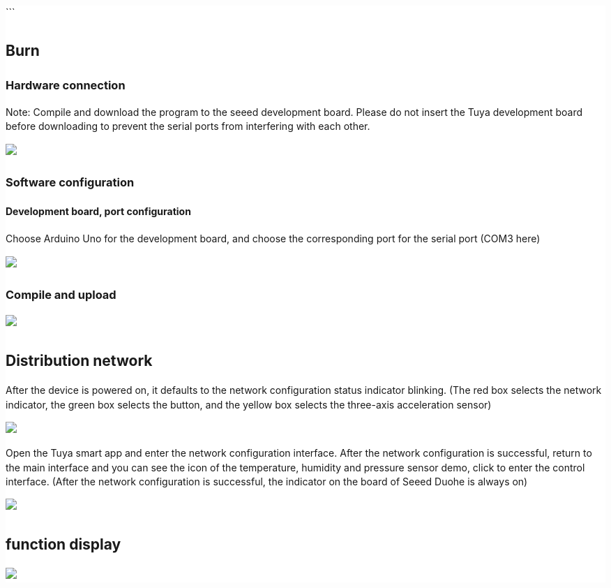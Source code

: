 \```



## Burn

### Hardware connection

Note: Compile and download the program to the seeed development board. Please do not insert the Tuya development board before downloading to prevent the serial ports from interfering with each other.

![](https://images.tuyacn.com/smart/Hardware_Developer/Arduino_Ble/ble_temp_hum_press/fire1.png)



### Software configuration

#### Development board, port configuration

Choose Arduino Uno for the development board, and choose the corresponding port for the serial port (COM3 here)

![](https://images.tuyacn.com/smart/Hardware_Developer/Arduino_Ble/ble_temp_hum_press/fire2.png)



### Compile and upload

![](https://images.tuyacn.com/smart/Hardware_Developer/Arduino_Ble/ble_temp_hum_press/fire3.png)



## Distribution network

After the device is powered on, it defaults to the network configuration status indicator blinking. (The red box selects the network indicator, the green box selects the button, and the yellow box selects the three-axis acceleration sensor)

![](https://images.tuyacn.com/smart/Hardware_Developer/Arduino_Ble/ble_shock/network_config1.png)



Open the Tuya smart app and enter the network configuration interface. After the network configuration is successful, return to the main interface and you can see the icon of the temperature, humidity and pressure sensor demo, click to enter the control interface. (After the network configuration is successful, the indicator on the board of Seeed Duohe is always on)

![](https://images.tuyacn.com/smart/Hardware_Developer/Arduino_Ble/ble_shock/network_config2.png)



## function display



![](https://images.tuyacn.com/smart/Hardware_Developer/Arduino_Ble/ble_shock/function2.png)
